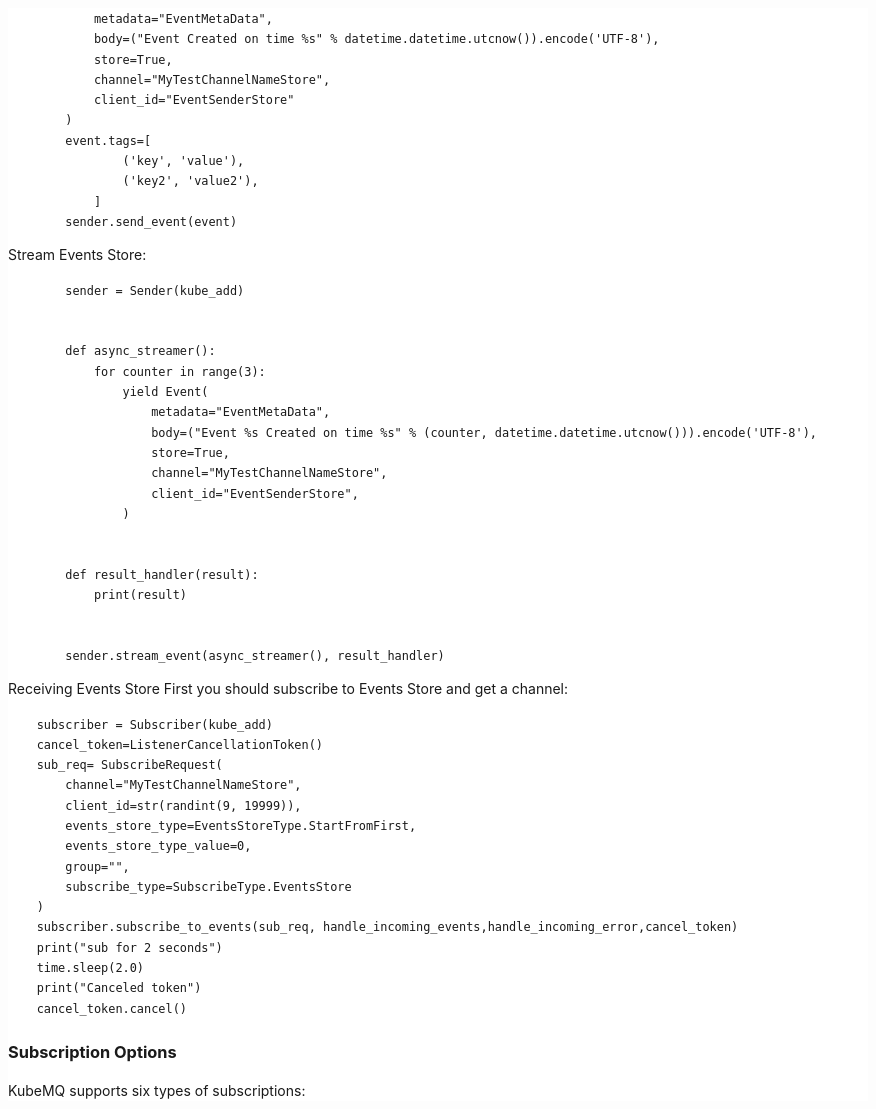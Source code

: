 ```
            metadata="EventMetaData",
            body=("Event Created on time %s" % datetime.datetime.utcnow()).encode('UTF-8'),
            store=True,
            channel="MyTestChannelNameStore",
            client_id="EventSenderStore"
        )
        event.tags=[
                ('key', 'value'),
                ('key2', 'value2'),
            ]
        sender.send_event(event)
```
Stream Events Store:
```
        sender = Sender(kube_add)


        def async_streamer():
            for counter in range(3):
                yield Event(
                    metadata="EventMetaData",
                    body=("Event %s Created on time %s" % (counter, datetime.datetime.utcnow())).encode('UTF-8'),
                    store=True,
                    channel="MyTestChannelNameStore",
                    client_id="EventSenderStore",
                )


        def result_handler(result):
            print(result)


        sender.stream_event(async_streamer(), result_handler)

```
Receiving Events Store
First you should subscribe to Events Store and get a channel:
```
    subscriber = Subscriber(kube_add)
    cancel_token=ListenerCancellationToken()
    sub_req= SubscribeRequest(
        channel="MyTestChannelNameStore",
        client_id=str(randint(9, 19999)),
        events_store_type=EventsStoreType.StartFromFirst,
        events_store_type_value=0,
        group="",
        subscribe_type=SubscribeType.EventsStore
    )
    subscriber.subscribe_to_events(sub_req, handle_incoming_events,handle_incoming_error,cancel_token)
    print("sub for 2 seconds")
    time.sleep(2.0)
    print("Canceled token")
    cancel_token.cancel()
```
### Subscription Options
KubeMQ supports six types of subscriptions:
